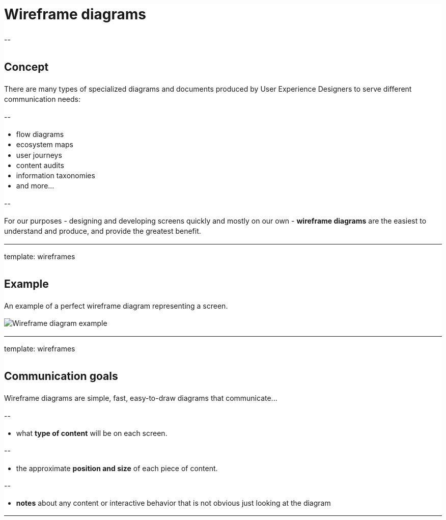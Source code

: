 # Wireframe diagrams

--

## Concept

There are many types of specialized diagrams and documents produced by User Experience Designers to serve different communication needs:

--

- flow diagrams
- ecosystem maps
- user journeys
- content audits
- information taxonomies
- and more...

--

For our purposes - designing and developing screens quickly and mostly on our own - **wireframe diagrams** are the easiest to understand and produce, and provide the greatest benefit.

---

template: wireframes

## Example

An example of a perfect wireframe diagram representing a screen.

![Wireframe diagram example](../images/ux_wireframe_example.jpg)

---

template: wireframes

## Communication goals

Wireframe diagrams are simple, fast, easy-to-draw diagrams that communicate...

--

- what **type of content** will be on each screen.

--

- the approximate **position and size** of each piece of content.

--

- **notes** about any content or interactive behavior that is not obvious just looking at the diagram

---
